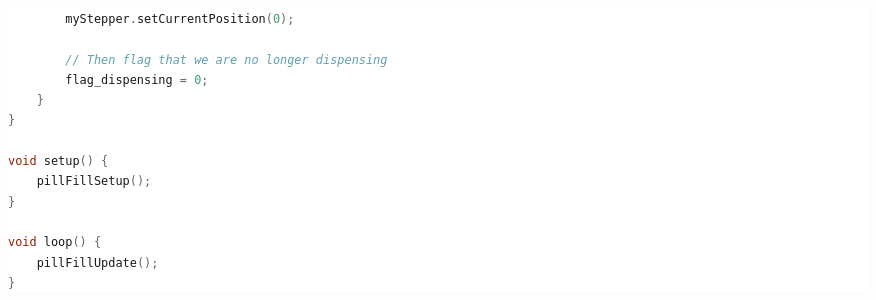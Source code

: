 ```C
		myStepper.setCurrentPosition(0);

		// Then flag that we are no longer dispensing
		flag_dispensing = 0;
	}
}

void setup() {
	pillFillSetup();
}

void loop() {
	pillFillUpdate();
}
```